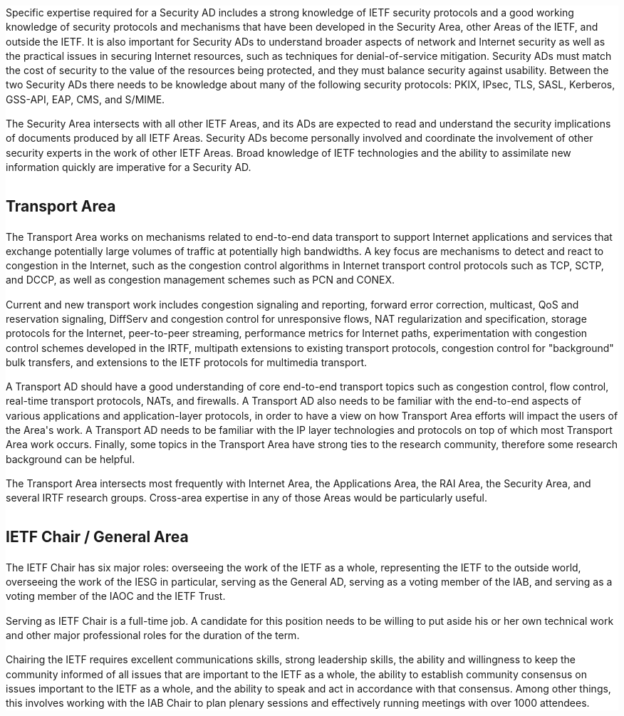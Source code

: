 Specific expertise required for a Security AD includes a strong knowledge of IETF security protocols and a good working knowledge of security protocols and mechanisms that have been developed in the Security Area, other Areas of the IETF, and outside the IETF. It is also important for Security ADs to understand broader aspects of network and Internet security as well as the practical issues in securing Internet resources, such as techniques for denial-of-service mitigation. Security ADs must match the cost of security to the value of the resources being protected, and they must balance security against usability. Between the two Security ADs there needs to be knowledge about many of the following security protocols: PKIX, IPsec, TLS, SASL, Kerberos, GSS-API, EAP, CMS, and S/MIME.

The Security Area intersects with all other IETF Areas, and its ADs are expected to read and understand the security implications of documents produced by all IETF Areas. Security ADs become personally involved and coordinate the involvement of other security experts in the work of other IETF Areas. Broad knowledge of IETF technologies and the ability to assimilate new information quickly are imperative for a Security AD.
## Transport Area

The Transport Area works on mechanisms related to end-to-end data transport to support Internet applications and services that exchange potentially large volumes of traffic at potentially high bandwidths. A key focus are mechanisms to detect and react to congestion in the Internet, such as the congestion control algorithms in Internet transport control protocols such as TCP, SCTP, and DCCP, as well as congestion management schemes such as PCN and CONEX.

Current and new transport work includes congestion signaling and reporting, forward error correction, multicast, QoS and reservation signaling, DiffServ and congestion control for unresponsive flows, NAT regularization and specification, storage protocols for the Internet, peer-to-peer streaming, performance metrics for Internet paths, experimentation with congestion control schemes developed in the IRTF, multipath extensions to existing transport protocols, congestion control for "background" bulk transfers, and extensions to the IETF protocols for multimedia transport.

A Transport AD should have a good understanding of core end-to-end transport topics such as congestion control, flow control, real-time transport protocols, NATs, and firewalls. A Transport AD also needs to be familiar with the end-to-end aspects of various applications and application-layer protocols, in order to have a view on how Transport Area efforts will impact the users of the Area's work. A Transport AD needs to be familiar with the IP layer technologies and protocols on top of which most Transport Area work occurs. Finally, some topics in the Transport Area have strong ties to the research community, therefore some research background can be helpful.

The Transport Area intersects most frequently with Internet Area, the Applications Area, the RAI Area, the Security Area, and several IRTF research groups. Cross-area expertise in any of those Areas would be particularly useful.
## IETF Chair / General Area

The IETF Chair has six major roles: overseeing the work of the IETF as a whole, representing the IETF to the outside world, overseeing the work of the IESG in particular, serving as the General AD, serving as a voting member of the IAB, and serving as a voting member of the IAOC and the IETF Trust.

Serving as IETF Chair is a full-time job. A candidate for this position needs to be willing to put aside his or her own technical work and other major professional roles for the duration of the term.

Chairing the IETF requires excellent communications skills, strong leadership skills, the ability and willingness to keep the community informed of all issues that are important to the IETF as a whole, the ability to establish community consensus on issues important to the IETF as a whole, and the ability to speak and act in accordance with that consensus. Among other things, this involves working with the IAB Chair to plan plenary sessions and effectively running meetings with over 1000 attendees.
